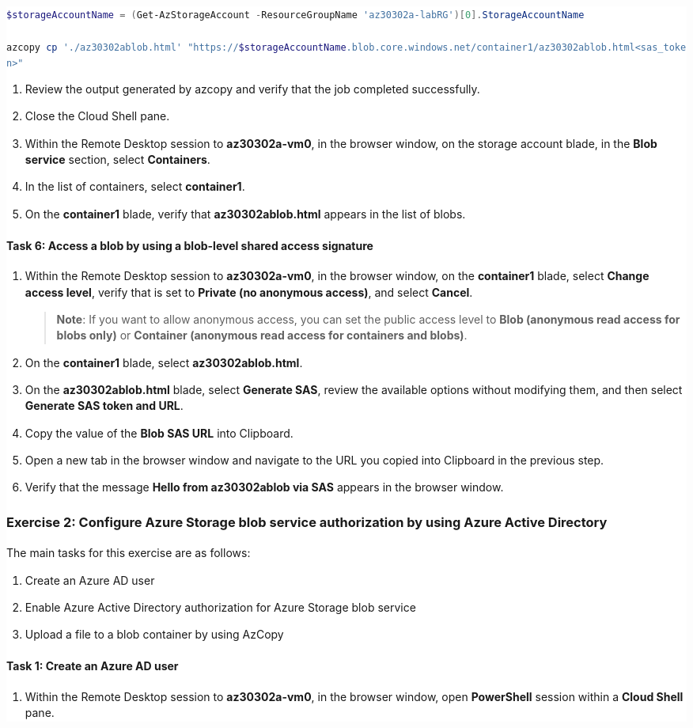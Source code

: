    ```powershell
   $storageAccountName = (Get-AzStorageAccount -ResourceGroupName 'az30302a-labRG')[0].StorageAccountName

   azcopy cp './az30302ablob.html' "https://$storageAccountName.blob.core.windows.net/container1/az30302ablob.html<sas_token>"
   ```

1. Review the output generated by azcopy and verify that the job completed successfully.

1. Close the Cloud Shell pane.

1. Within the Remote Desktop session to **az30302a-vm0**, in the browser window, on the storage account blade, in the **Blob service** section, select **Containers**.

1. In the list of containers, select **container1**.

1. On the **container1** blade, verify that **az30302ablob.html** appears in the list of blobs.


#### Task 6: Access a blob by using a blob-level shared access signature

1. Within the Remote Desktop session to **az30302a-vm0**, in the browser window, on the **container1** blade, select **Change access level**, verify that is set to **Private (no anonymous access)**, and select **Cancel**.

    >**Note**: If you want to allow anonymous access, you can set the public access level to **Blob (anonymous read access for blobs only)** or **Container (anonymous read access for containers and blobs)**.

1. On the **container1** blade, select **az30302ablob.html**.

1. On the **az30302ablob.html** blade, select **Generate SAS**, review the available options without modifying them, and then select **Generate SAS token and URL**.

1. Copy the value of the **Blob SAS URL** into Clipboard.

1. Open a new tab in the browser window and navigate to the URL you copied into Clipboard in the previous step.

1. Verify that the message **Hello from az30302ablob via SAS** appears in the browser window.


### Exercise 2: Configure Azure Storage blob service authorization by using Azure Active Directory
  
The main tasks for this exercise are as follows:

1. Create an Azure AD user

1. Enable Azure Active Directory authorization for Azure Storage blob service

1. Upload a file to a blob container by using AzCopy


#### Task 1: Create an Azure AD user

1. Within the Remote Desktop session to **az30302a-vm0**, in the browser window, open **PowerShell** session within a **Cloud Shell** pane.
